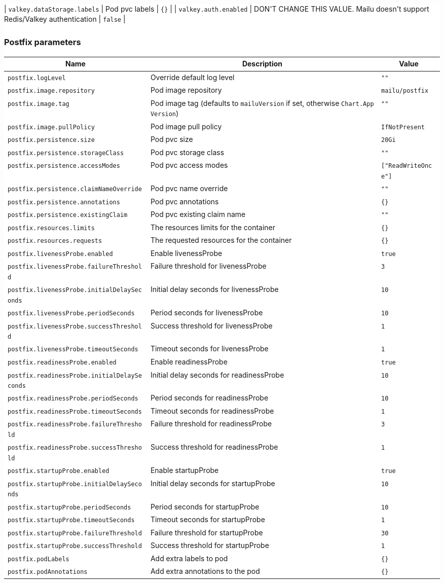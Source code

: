 | `valkey.dataStorage.labels`                    | Pod pvc labels                                                             | `{}`                |
| `valkey.auth.enabled`                          | DON'T CHANGE THIS VALUE. Mailu doesn't support Redis/Valkey authentication | `false`             |

### Postfix parameters

| Name                                            | Description                                                                           | Value               |
| ----------------------------------------------- | ------------------------------------------------------------------------------------- | ------------------- |
| `postfix.logLevel`                              | Override default log level                                                            | `""`                |
| `postfix.image.repository`                      | Pod image repository                                                                  | `mailu/postfix`     |
| `postfix.image.tag`                             | Pod image tag (defaults to `mailuVersion` if set, otherwise `Chart.AppVersion`)       | `""`                |
| `postfix.image.pullPolicy`                      | Pod image pull policy                                                                 | `IfNotPresent`      |
| `postfix.persistence.size`                      | Pod pvc size                                                                          | `20Gi`              |
| `postfix.persistence.storageClass`              | Pod pvc storage class                                                                 | `""`                |
| `postfix.persistence.accessModes`               | Pod pvc access modes                                                                  | `["ReadWriteOnce"]` |
| `postfix.persistence.claimNameOverride`         | Pod pvc name override                                                                 | `""`                |
| `postfix.persistence.annotations`               | Pod pvc annotations                                                                   | `{}`                |
| `postfix.persistence.existingClaim`             | Pod pvc existing claim name                                                           | `""`                |
| `postfix.resources.limits`                      | The resources limits for the container                                                | `{}`                |
| `postfix.resources.requests`                    | The requested resources for the container                                             | `{}`                |
| `postfix.livenessProbe.enabled`                 | Enable livenessProbe                                                                  | `true`              |
| `postfix.livenessProbe.failureThreshold`        | Failure threshold for livenessProbe                                                   | `3`                 |
| `postfix.livenessProbe.initialDelaySeconds`     | Initial delay seconds for livenessProbe                                               | `10`                |
| `postfix.livenessProbe.periodSeconds`           | Period seconds for livenessProbe                                                      | `10`                |
| `postfix.livenessProbe.successThreshold`        | Success threshold for livenessProbe                                                   | `1`                 |
| `postfix.livenessProbe.timeoutSeconds`          | Timeout seconds for livenessProbe                                                     | `1`                 |
| `postfix.readinessProbe.enabled`                | Enable readinessProbe                                                                 | `true`              |
| `postfix.readinessProbe.initialDelaySeconds`    | Initial delay seconds for readinessProbe                                              | `10`                |
| `postfix.readinessProbe.periodSeconds`          | Period seconds for readinessProbe                                                     | `10`                |
| `postfix.readinessProbe.timeoutSeconds`         | Timeout seconds for readinessProbe                                                    | `1`                 |
| `postfix.readinessProbe.failureThreshold`       | Failure threshold for readinessProbe                                                  | `3`                 |
| `postfix.readinessProbe.successThreshold`       | Success threshold for readinessProbe                                                  | `1`                 |
| `postfix.startupProbe.enabled`                  | Enable startupProbe                                                                   | `true`              |
| `postfix.startupProbe.initialDelaySeconds`      | Initial delay seconds for startupProbe                                                | `10`                |
| `postfix.startupProbe.periodSeconds`            | Period seconds for startupProbe                                                       | `10`                |
| `postfix.startupProbe.timeoutSeconds`           | Timeout seconds for startupProbe                                                      | `1`                 |
| `postfix.startupProbe.failureThreshold`         | Failure threshold for startupProbe                                                    | `30`                |
| `postfix.startupProbe.successThreshold`         | Success threshold for startupProbe                                                    | `1`                 |
| `postfix.podLabels`                             | Add extra labels to pod                                                               | `{}`                |
| `postfix.podAnnotations`                        | Add extra annotations to the pod                                                      | `{}`                |